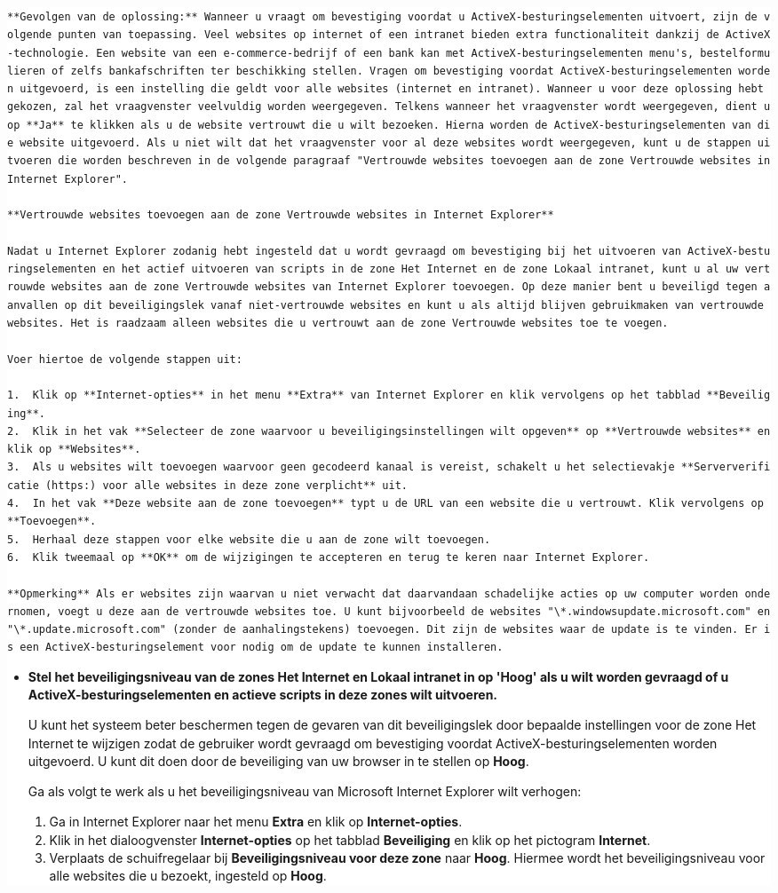     **Gevolgen van de oplossing:** Wanneer u vraagt om bevestiging voordat u ActiveX-besturingselementen uitvoert, zijn de volgende punten van toepassing. Veel websites op internet of een intranet bieden extra functionaliteit dankzij de ActiveX-technologie. Een website van een e-commerce-bedrijf of een bank kan met ActiveX-besturingselementen menu's, bestelformulieren of zelfs bankafschriften ter beschikking stellen. Vragen om bevestiging voordat ActiveX-besturingselementen worden uitgevoerd, is een instelling die geldt voor alle websites (internet en intranet). Wanneer u voor deze oplossing hebt gekozen, zal het vraagvenster veelvuldig worden weergegeven. Telkens wanneer het vraagvenster wordt weergegeven, dient u op **Ja** te klikken als u de website vertrouwt die u wilt bezoeken. Hierna worden de ActiveX-besturingselementen van die website uitgevoerd. Als u niet wilt dat het vraagvenster voor al deze websites wordt weergegeven, kunt u de stappen uitvoeren die worden beschreven in de volgende paragraaf "Vertrouwde websites toevoegen aan de zone Vertrouwde websites in Internet Explorer".

    **Vertrouwde websites toevoegen aan de zone Vertrouwde websites in Internet Explorer**

    Nadat u Internet Explorer zodanig hebt ingesteld dat u wordt gevraagd om bevestiging bij het uitvoeren van ActiveX-besturingselementen en het actief uitvoeren van scripts in de zone Het Internet en de zone Lokaal intranet, kunt u al uw vertrouwde websites aan de zone Vertrouwde websites van Internet Explorer toevoegen. Op deze manier bent u beveiligd tegen aanvallen op dit beveiligingslek vanaf niet-vertrouwde websites en kunt u als altijd blijven gebruikmaken van vertrouwde websites. Het is raadzaam alleen websites die u vertrouwt aan de zone Vertrouwde websites toe te voegen.

    Voer hiertoe de volgende stappen uit:

    1.  Klik op **Internet-opties** in het menu **Extra** van Internet Explorer en klik vervolgens op het tabblad **Beveiliging**.
    2.  Klik in het vak **Selecteer de zone waarvoor u beveiligingsinstellingen wilt opgeven** op **Vertrouwde websites** en klik op **Websites**.
    3.  Als u websites wilt toevoegen waarvoor geen gecodeerd kanaal is vereist, schakelt u het selectievakje **Serververificatie (https:) voor alle websites in deze zone verplicht** uit.
    4.  In het vak **Deze website aan de zone toevoegen** typt u de URL van een website die u vertrouwt. Klik vervolgens op **Toevoegen**.
    5.  Herhaal deze stappen voor elke website die u aan de zone wilt toevoegen.
    6.  Klik tweemaal op **OK** om de wijzigingen te accepteren en terug te keren naar Internet Explorer.

    **Opmerking** Als er websites zijn waarvan u niet verwacht dat daarvandaan schadelijke acties op uw computer worden ondernomen, voegt u deze aan de vertrouwde websites toe. U kunt bijvoorbeeld de websites "\*.windowsupdate.microsoft.com" en "\*.update.microsoft.com" (zonder de aanhalingstekens) toevoegen. Dit zijn de websites waar de update is te vinden. Er is een ActiveX-besturingselement voor nodig om de update te kunnen installeren.

-   **Stel het beveiligingsniveau van de zones Het Internet en Lokaal intranet in op 'Hoog' als u wilt worden gevraagd of u ActiveX-besturingselementen en actieve scripts in deze zones wilt uitvoeren.**

    U kunt het systeem beter beschermen tegen de gevaren van dit beveiligingslek door bepaalde instellingen voor de zone Het Internet te wijzigen zodat de gebruiker wordt gevraagd om bevestiging voordat ActiveX-besturingselementen worden uitgevoerd. U kunt dit doen door de beveiliging van uw browser in te stellen op **Hoog**.

    Ga als volgt te werk als u het beveiligingsniveau van Microsoft Internet Explorer wilt verhogen:

    1.  Ga in Internet Explorer naar het menu **Extra** en klik op **Internet-opties**.
    2.  Klik in het dialoogvenster **Internet-opties** op het tabblad **Beveiliging** en klik op het pictogram **Internet**.
    3.  Verplaats de schuifregelaar bij **Beveiligingsniveau voor deze zone** naar **Hoog**. Hiermee wordt het beveiligingsniveau voor alle websites die u bezoekt, ingesteld op **Hoog**.
